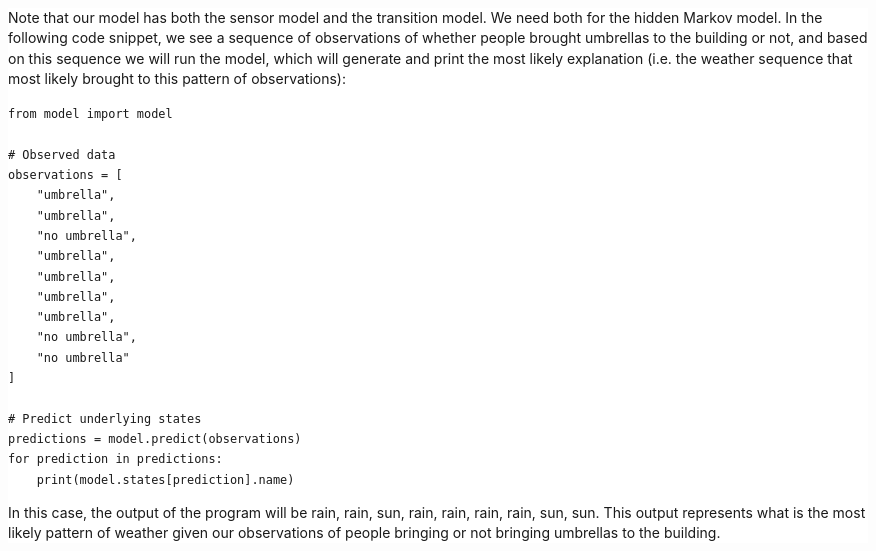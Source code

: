 Note that our model has both the sensor model and the transition model. We need both for the hidden Markov model. In the following code snippet, we see a sequence of observations of whether people brought umbrellas to the building or not, and based on this sequence we will run the model, which will generate and print the most likely explanation (i.e. the weather sequence that most likely brought to this pattern of observations):

```
from model import model

# Observed data
observations = [
    "umbrella",
    "umbrella",
    "no umbrella",
    "umbrella",
    "umbrella",
    "umbrella",
    "umbrella",
    "no umbrella",
    "no umbrella"
]

# Predict underlying states
predictions = model.predict(observations)
for prediction in predictions:
    print(model.states[prediction].name)
```

In this case, the output of the program will be rain, rain, sun, rain, rain, rain, rain, sun, sun. This output represents what is the most likely pattern of weather given our observations of people bringing or not bringing umbrellas to the building.
